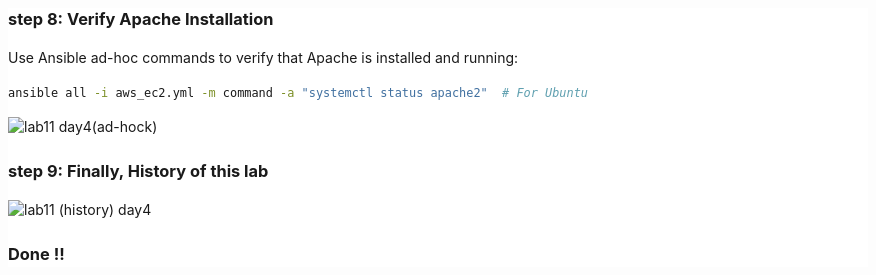 ### step 8: Verify Apache Installation
   Use Ansible ad-hoc commands to verify that Apache is installed and running:
   ```bash
   ansible all -i aws_ec2.yml -m command -a "systemctl status apache2"  # For Ubuntu
   ```
<img width="844" alt="lab11 day4(ad-hock)" src="https://github.com/user-attachments/assets/dd506b92-5f37-4afa-bb3a-94d6385885a5">

### step 9: Finally, History of this lab 

<img width="840" alt="lab11 (history) day4" src="https://github.com/user-attachments/assets/283c6be2-d8ae-44d2-9088-533b68a51824">

### Done !!
